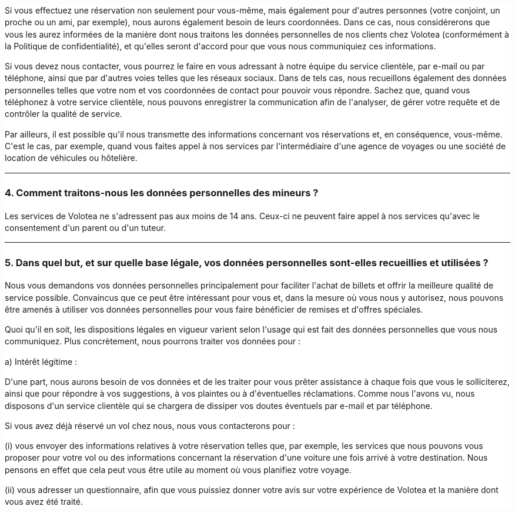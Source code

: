 Si vous effectuez une réservation non seulement pour vous-même, mais également pour d'autres personnes (votre conjoint, un proche ou un ami, par exemple), nous aurons également besoin de leurs coordonnées. Dans ce cas, nous considérerons que vous les aurez informées de la manière dont nous traitons les données personnelles de nos clients chez Volotea (conformément à la Politique de confidentialité), et qu'elles seront d'accord pour que vous nous communiquiez ces informations.

Si vous devez nous contacter, vous pourrez le faire en vous adressant à notre équipe du service clientèle, par e-mail ou par téléphone, ainsi que par d'autres voies telles que les réseaux sociaux. Dans de tels cas, nous recueillons également des données personnelles telles que votre nom et vos coordonnées de contact pour pouvoir vous répondre. Sachez que, quand vous téléphonez à votre service clientèle, nous pouvons enregistrer la communication afin de l'analyser, de gérer votre requête et de contrôler la qualité de service.

Par ailleurs, il est possible qu'il nous transmette des informations concernant vos réservations et, en conséquence, vous-même. C'est le cas, par exemple, quand vous faites appel à nos services par l'intermédiaire d'une agence de voyages ou une société de location de véhicules ou hôtelière.

* * *

### 4\. Comment traitons-nous les données personnelles des mineurs ?

Les services de Volotea ne s'adressent pas aux moins de 14 ans. Ceux-ci ne peuvent faire appel à nos services qu'avec le consentement d'un parent ou d'un tuteur.

* * *

### 5\. Dans quel but, et sur quelle base légale, vos données personnelles sont-elles recueillies et utilisées ?

Nous vous demandons vos données personnelles principalement pour faciliter l'achat de billets et offrir la meilleure qualité de service possible. Convaincus que ce peut être intéressant pour vous et, dans la mesure où vous nous y autorisez, nous pouvons être amenés à utiliser vos données personnelles pour vous faire bénéficier de remises et d'offres spéciales.

Quoi qu'il en soit, les dispositions légales en vigueur varient selon l'usage qui est fait des données personnelles que vous nous communiquez. Plus concrètement, nous pourrons traiter vos données pour :

a) Intérêt légitime :

D'une part, nous aurons besoin de vos données et de les traiter pour vous prêter assistance à chaque fois que vous le solliciterez, ainsi que pour répondre à vos suggestions, à vos plaintes ou à d'éventuelles réclamations. Comme nous l'avons vu, nous disposons d'un service clientèle qui se chargera de dissiper vos doutes éventuels par e-mail et par téléphone.

Si vous avez déjà réservé un vol chez nous, nous vous contacterons pour :

(i) vous envoyer des informations relatives à votre réservation telles que, par exemple, les services que nous pouvons vous proposer pour votre vol ou des informations concernant la réservation d'une voiture une fois arrivé à votre destination. Nous pensons en effet que cela peut vous être utile au moment où vous planifiez votre voyage.

(ii) vous adresser un questionnaire, afin que vous puissiez donner votre avis sur votre expérience de Volotea et la manière dont vous avez été traité.
